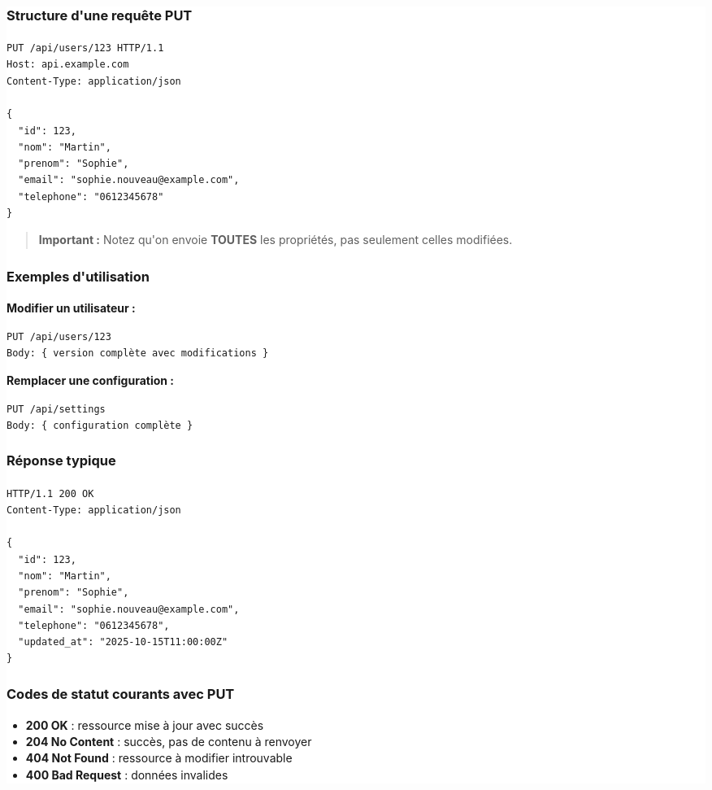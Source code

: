 ### Structure d'une requête PUT

```
PUT /api/users/123 HTTP/1.1
Host: api.example.com
Content-Type: application/json

{
  "id": 123,
  "nom": "Martin",
  "prenom": "Sophie",
  "email": "sophie.nouveau@example.com",
  "telephone": "0612345678"
}
```

> **Important :** Notez qu'on envoie **TOUTES** les propriétés, pas seulement celles modifiées.

### Exemples d'utilisation

**Modifier un utilisateur :**
```
PUT /api/users/123
Body: { version complète avec modifications }
```

**Remplacer une configuration :**
```
PUT /api/settings
Body: { configuration complète }
```

### Réponse typique

```
HTTP/1.1 200 OK
Content-Type: application/json

{
  "id": 123,
  "nom": "Martin",
  "prenom": "Sophie",
  "email": "sophie.nouveau@example.com",
  "telephone": "0612345678",
  "updated_at": "2025-10-15T11:00:00Z"
}
```

### Codes de statut courants avec PUT

- **200 OK** : ressource mise à jour avec succès
- **204 No Content** : succès, pas de contenu à renvoyer
- **404 Not Found** : ressource à modifier introuvable
- **400 Bad Request** : données invalides
